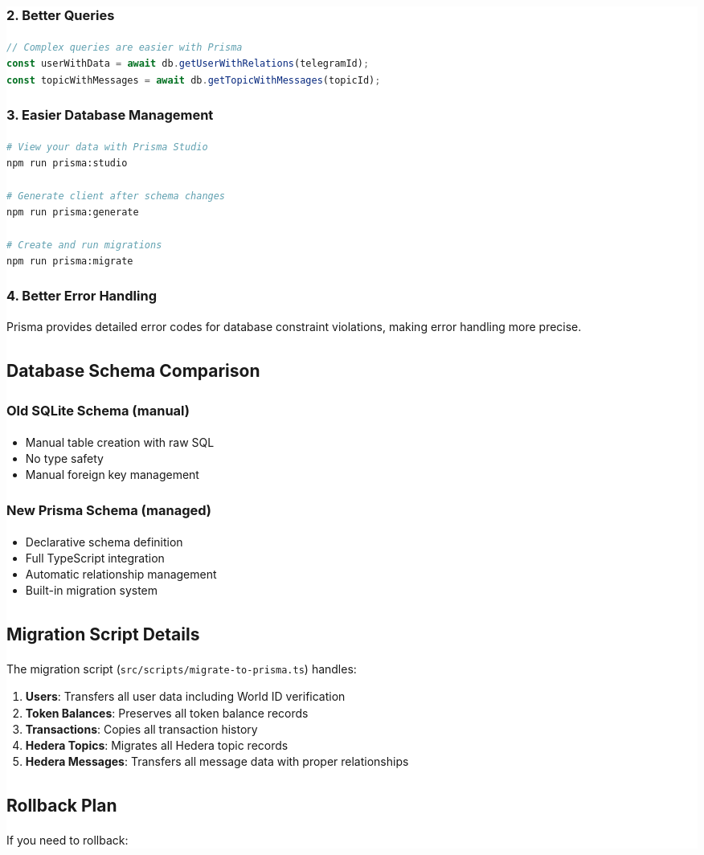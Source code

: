 ### 2. Better Queries
```typescript
// Complex queries are easier with Prisma
const userWithData = await db.getUserWithRelations(telegramId);
const topicWithMessages = await db.getTopicWithMessages(topicId);
```

### 3. Easier Database Management
```bash
# View your data with Prisma Studio
npm run prisma:studio

# Generate client after schema changes
npm run prisma:generate

# Create and run migrations
npm run prisma:migrate
```

### 4. Better Error Handling
Prisma provides detailed error codes for database constraint violations, making error handling more precise.

## Database Schema Comparison

### Old SQLite Schema (manual)
- Manual table creation with raw SQL
- No type safety
- Manual foreign key management

### New Prisma Schema (managed)
- Declarative schema definition
- Full TypeScript integration
- Automatic relationship management
- Built-in migration system

## Migration Script Details

The migration script (`src/scripts/migrate-to-prisma.ts`) handles:

1. **Users**: Transfers all user data including World ID verification
2. **Token Balances**: Preserves all token balance records
3. **Transactions**: Copies all transaction history
4. **Hedera Topics**: Migrates all Hedera topic records
5. **Hedera Messages**: Transfers all message data with proper relationships

## Rollback Plan

If you need to rollback:
